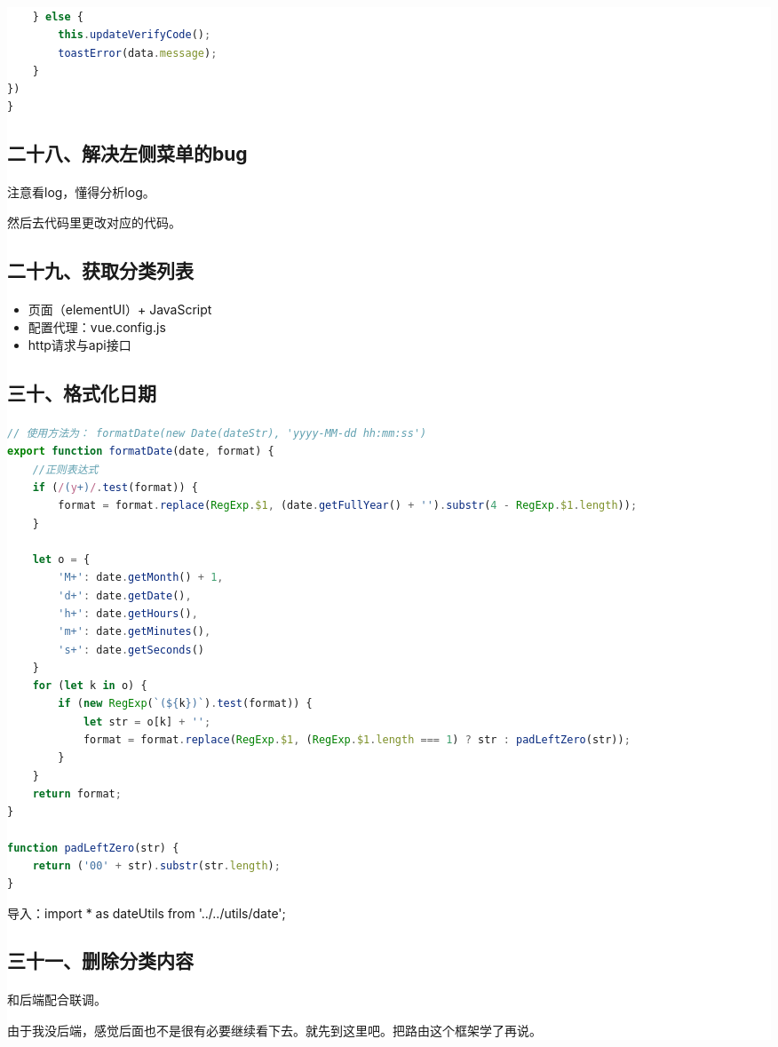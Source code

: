 ```javascript
    } else {
        this.updateVerifyCode();
        toastError(data.message);
    }
})
}
```

## 二十八、解决左侧菜单的bug

注意看log，懂得分析log。

然后去代码里更改对应的代码。

## 二十九、获取分类列表

* 页面（elementUI）+ JavaScript
* 配置代理：vue.config.js
* http请求与api接口

## 三十、格式化日期

```javascript
// 使用方法为： formatDate(new Date(dateStr), 'yyyy-MM-dd hh:mm:ss')
export function formatDate(date, format) {
    //正则表达式
    if (/(y+)/.test(format)) {
        format = format.replace(RegExp.$1, (date.getFullYear() + '').substr(4 - RegExp.$1.length));
    }

    let o = {
        'M+': date.getMonth() + 1,
        'd+': date.getDate(),
        'h+': date.getHours(),
        'm+': date.getMinutes(),
        's+': date.getSeconds()
    }
    for (let k in o) {
        if (new RegExp(`(${k})`).test(format)) {
            let str = o[k] + '';
            format = format.replace(RegExp.$1, (RegExp.$1.length === 1) ? str : padLeftZero(str));
        }
    }
    return format;
}

function padLeftZero(str) {
    return ('00' + str).substr(str.length);
}
```

导入：import * as dateUtils from '../../utils/date';

## 三十一、删除分类内容

和后端配合联调。

由于我没后端，感觉后面也不是很有必要继续看下去。就先到这里吧。把路由这个框架学了再说。